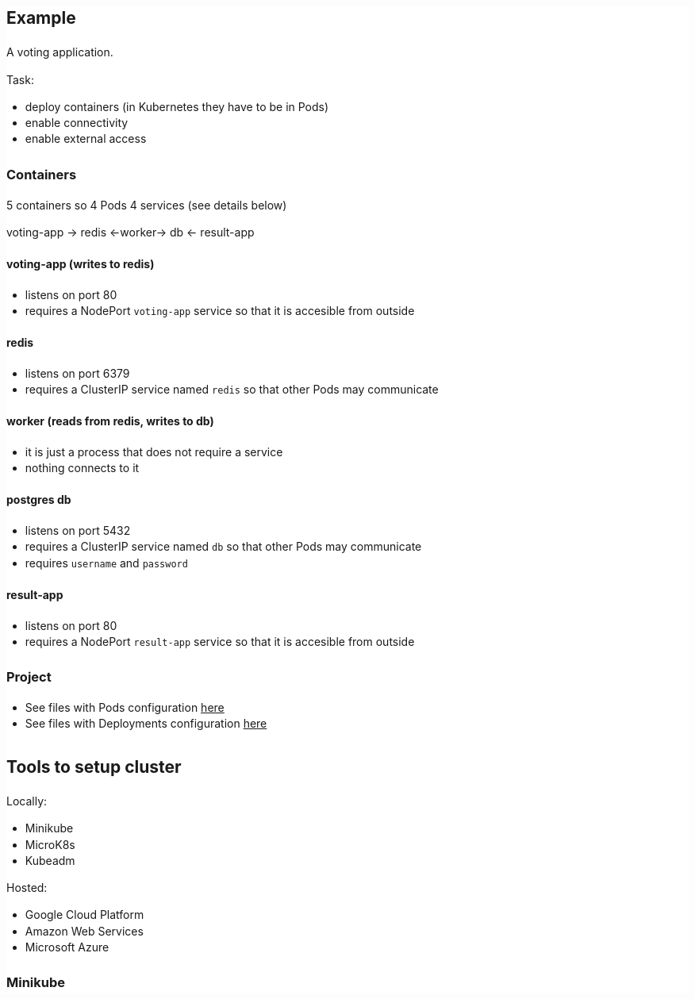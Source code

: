 ## Example

A voting application.

Task:
- deploy containers (in Kubernetes they have to be in Pods)
- enable connectivity
- enable external access

### Containers

5 containers so 4 Pods
4 services (see details below)

voting-app -> redis <-worker-> db <- result-app

#### voting-app (writes to redis)
- listens on port 80
- requires a NodePort `voting-app` service so that it is accesible from outside
#### redis
- listens on port 6379
- requires a ClusterIP service named `redis` so that other Pods may communicate
#### worker (reads from redis, writes to db)
- it is just a process that does not require a service
- nothing connects to it
#### postgres db
- listens on port 5432
- requires a ClusterIP service named `db` so that other Pods may communicate
- requires `username` and `password`
#### result-app
- listens on port 80
- requires a NodePort `result-app` service so that it is accesible from outside

### Project

- See files with Pods configuration [here](resources/kubernetes/voting_app_pods/)
- See files with Deployments configuration [here](resources/kubernetes/voting_app_deployments/)

## Tools to setup cluster 

Locally:
- Minikube
- MicroK8s
- Kubeadm

Hosted:
- Google Cloud Platform
- Amazon Web Services
- Microsoft Azure

### Minikube
